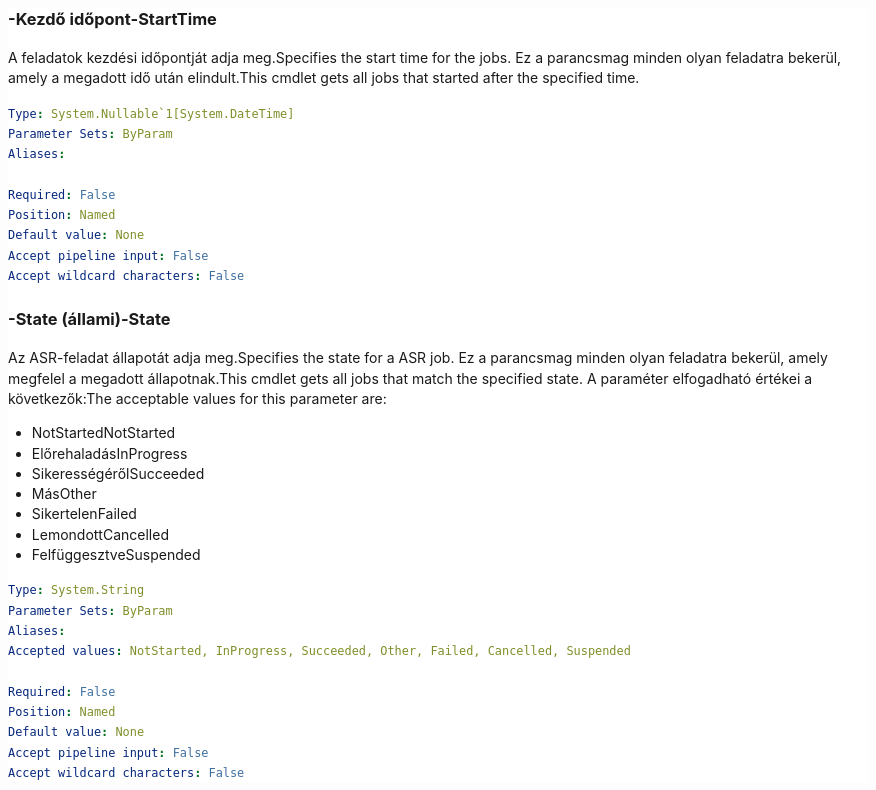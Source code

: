 ### <span data-ttu-id="003d9-126">-Kezdő időpont</span><span class="sxs-lookup"><span data-stu-id="003d9-126">-StartTime</span></span>
<span data-ttu-id="003d9-127">A feladatok kezdési időpontját adja meg.</span><span class="sxs-lookup"><span data-stu-id="003d9-127">Specifies the start time for the jobs.</span></span>
<span data-ttu-id="003d9-128">Ez a parancsmag minden olyan feladatra bekerül, amely a megadott idő után elindult.</span><span class="sxs-lookup"><span data-stu-id="003d9-128">This cmdlet gets all jobs that started after the specified time.</span></span>

```yaml
Type: System.Nullable`1[System.DateTime]
Parameter Sets: ByParam
Aliases:

Required: False
Position: Named
Default value: None
Accept pipeline input: False
Accept wildcard characters: False
```

### <span data-ttu-id="003d9-129">-State (állami)</span><span class="sxs-lookup"><span data-stu-id="003d9-129">-State</span></span>
<span data-ttu-id="003d9-130">Az ASR-feladat állapotát adja meg.</span><span class="sxs-lookup"><span data-stu-id="003d9-130">Specifies the state for a ASR job.</span></span>
<span data-ttu-id="003d9-131">Ez a parancsmag minden olyan feladatra bekerül, amely megfelel a megadott állapotnak.</span><span class="sxs-lookup"><span data-stu-id="003d9-131">This cmdlet gets all jobs that match the specified state.</span></span>
<span data-ttu-id="003d9-132">A paraméter elfogadható értékei a következők:</span><span class="sxs-lookup"><span data-stu-id="003d9-132">The acceptable values for this parameter are:</span></span>

- <span data-ttu-id="003d9-133">NotStarted</span><span class="sxs-lookup"><span data-stu-id="003d9-133">NotStarted</span></span>
- <span data-ttu-id="003d9-134">Előrehaladás</span><span class="sxs-lookup"><span data-stu-id="003d9-134">InProgress</span></span>
- <span data-ttu-id="003d9-135">Sikerességéről</span><span class="sxs-lookup"><span data-stu-id="003d9-135">Succeeded</span></span>
- <span data-ttu-id="003d9-136">Más</span><span class="sxs-lookup"><span data-stu-id="003d9-136">Other</span></span>
- <span data-ttu-id="003d9-137">Sikertelen</span><span class="sxs-lookup"><span data-stu-id="003d9-137">Failed</span></span>
- <span data-ttu-id="003d9-138">Lemondott</span><span class="sxs-lookup"><span data-stu-id="003d9-138">Cancelled</span></span>
- <span data-ttu-id="003d9-139">Felfüggesztve</span><span class="sxs-lookup"><span data-stu-id="003d9-139">Suspended</span></span>

```yaml
Type: System.String
Parameter Sets: ByParam
Aliases:
Accepted values: NotStarted, InProgress, Succeeded, Other, Failed, Cancelled, Suspended

Required: False
Position: Named
Default value: None
Accept pipeline input: False
Accept wildcard characters: False
```
